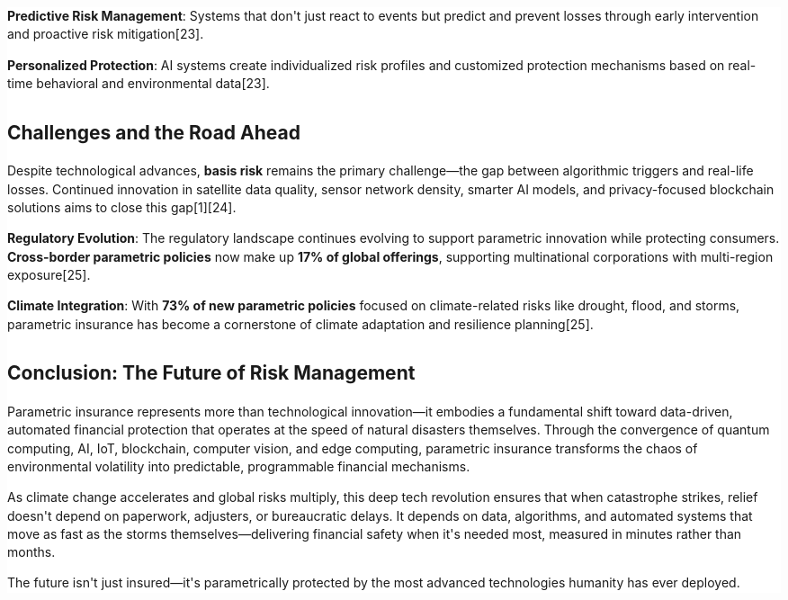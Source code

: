 **Predictive Risk Management**: Systems that don't just react to events but predict and prevent losses through early intervention and proactive risk mitigation[23].

**Personalized Protection**: AI systems create individualized risk profiles and customized protection mechanisms based on real-time behavioral and environmental data[23].

## Challenges and the Road Ahead

Despite technological advances, **basis risk** remains the primary challenge—the gap between algorithmic triggers and real-life losses. Continued innovation in satellite data quality, sensor network density, smarter AI models, and privacy-focused blockchain solutions aims to close this gap[1][24].

**Regulatory Evolution**: The regulatory landscape continues evolving to support parametric innovation while protecting consumers. **Cross-border parametric policies** now make up **17% of global offerings**, supporting multinational corporations with multi-region exposure[25].

**Climate Integration**: With **73% of new parametric policies** focused on climate-related risks like drought, flood, and storms, parametric insurance has become a cornerstone of climate adaptation and resilience planning[25].

## Conclusion: The Future of Risk Management

Parametric insurance represents more than technological innovation—it embodies a fundamental shift toward data-driven, automated financial protection that operates at the speed of natural disasters themselves. Through the convergence of quantum computing, AI, IoT, blockchain, computer vision, and edge computing, parametric insurance transforms the chaos of environmental volatility into predictable, programmable financial mechanisms.

As climate change accelerates and global risks multiply, this deep tech revolution ensures that when catastrophe strikes, relief doesn't depend on paperwork, adjusters, or bureaucratic delays. It depends on data, algorithms, and automated systems that move as fast as the storms themselves—delivering financial safety when it's needed most, measured in minutes rather than months.

The future isn't just insured—it's parametrically protected by the most advanced technologies humanity has ever deployed.